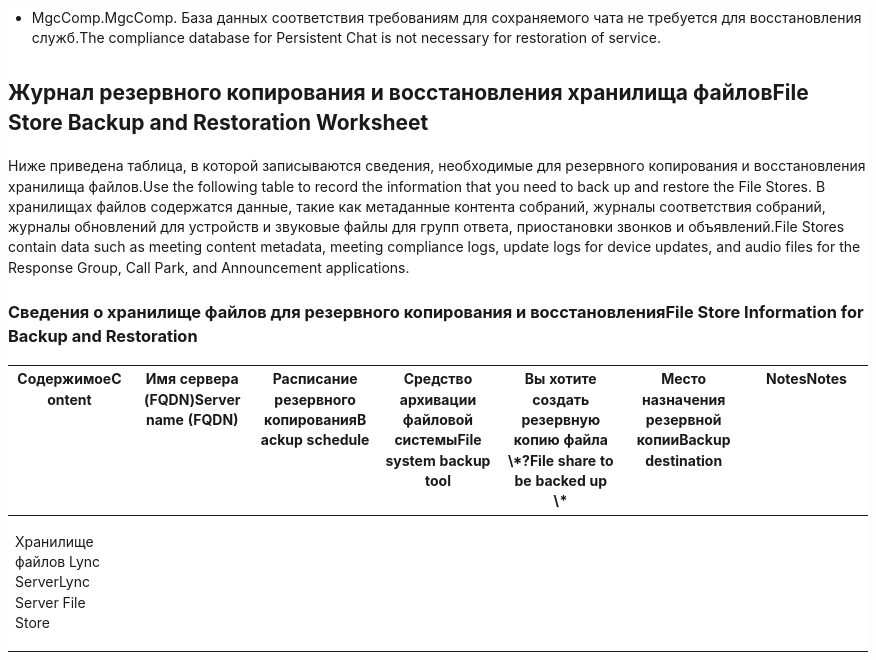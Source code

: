   - <span data-ttu-id="ca5f5-151">MgcComp.</span><span class="sxs-lookup"><span data-stu-id="ca5f5-151">MgcComp.</span></span> <span data-ttu-id="ca5f5-152">База данных соответствия требованиям для сохраняемого чата не требуется для восстановления служб.</span><span class="sxs-lookup"><span data-stu-id="ca5f5-152">The compliance database for Persistent Chat is not necessary for restoration of service.</span></span>

</div>

<div>

## <a name="file-store-backup-and-restoration-worksheet"></a><span data-ttu-id="ca5f5-153">Журнал резервного копирования и восстановления хранилища файлов</span><span class="sxs-lookup"><span data-stu-id="ca5f5-153">File Store Backup and Restoration Worksheet</span></span>

<span data-ttu-id="ca5f5-154">Ниже приведена таблица, в которой записываются сведения, необходимые для резервного копирования и восстановления хранилища файлов.</span><span class="sxs-lookup"><span data-stu-id="ca5f5-154">Use the following table to record the information that you need to back up and restore the File Stores.</span></span> <span data-ttu-id="ca5f5-155">В хранилищах файлов содержатся данные, такие как метаданные контента собраний, журналы соответствия собраний, журналы обновлений для устройств и звуковые файлы для групп ответа, приостановки звонков и объявлений.</span><span class="sxs-lookup"><span data-stu-id="ca5f5-155">File Stores contain data such as meeting content metadata, meeting compliance logs, update logs for device updates, and audio files for the Response Group, Call Park, and Announcement applications.</span></span>

### <a name="file-store-information-for-backup-and-restoration"></a><span data-ttu-id="ca5f5-156">Сведения о хранилище файлов для резервного копирования и восстановления</span><span class="sxs-lookup"><span data-stu-id="ca5f5-156">File Store Information for Backup and Restoration</span></span>

<table style="width:100%;">
<colgroup>
<col style="width: 14%" />
<col style="width: 14%" />
<col style="width: 14%" />
<col style="width: 14%" />
<col style="width: 14%" />
<col style="width: 14%" />
<col style="width: 14%" />
</colgroup>
<thead>
<tr class="header">
<th><span data-ttu-id="ca5f5-157">Содержимое</span><span class="sxs-lookup"><span data-stu-id="ca5f5-157">Content</span></span></th>
<th><span data-ttu-id="ca5f5-158">Имя сервера (FQDN)</span><span class="sxs-lookup"><span data-stu-id="ca5f5-158">Server name (FQDN)</span></span></th>
<th><span data-ttu-id="ca5f5-159">Расписание резервного копирования</span><span class="sxs-lookup"><span data-stu-id="ca5f5-159">Backup schedule</span></span></th>
<th><span data-ttu-id="ca5f5-160">Средство архивации файловой системы</span><span class="sxs-lookup"><span data-stu-id="ca5f5-160">File system backup tool</span></span></th>
<th><span data-ttu-id="ca5f5-161">Вы хотите создать резервную копию файла \*?</span><span class="sxs-lookup"><span data-stu-id="ca5f5-161">File share to be backed up \*</span></span></th>
<th><span data-ttu-id="ca5f5-162">Место назначения резервной копии</span><span class="sxs-lookup"><span data-stu-id="ca5f5-162">Backup destination</span></span></th>
<th><span data-ttu-id="ca5f5-163">Notes</span><span class="sxs-lookup"><span data-stu-id="ca5f5-163">Notes</span></span></th>
</tr>
</thead>
<tbody>
<tr class="odd">
<td><p><span data-ttu-id="ca5f5-164">Хранилище файлов Lync Server</span><span class="sxs-lookup"><span data-stu-id="ca5f5-164">Lync Server File Store</span></span></p></td>